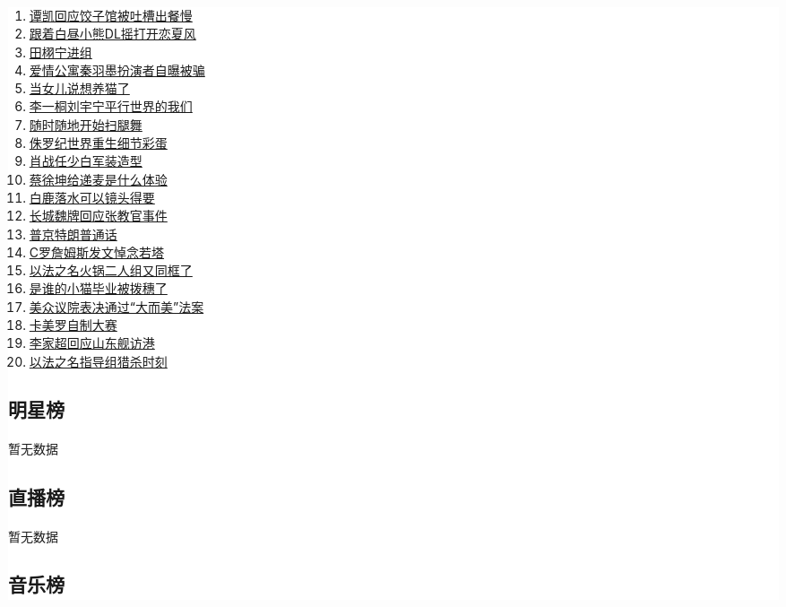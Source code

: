 1. [谭凯回应饺子馆被吐槽出餐慢](https://www.douyin.com/search/%E8%B0%AD%E5%87%AF%E5%9B%9E%E5%BA%94%E9%A5%BA%E5%AD%90%E9%A6%86%E8%A2%AB%E5%90%90%E6%A7%BD%E5%87%BA%E9%A4%90%E6%85%A2)
1. [跟着白昼小熊DL摇打开恋夏风](https://www.douyin.com/search/%E8%B7%9F%E7%9D%80%E7%99%BD%E6%98%BC%E5%B0%8F%E7%86%8ADL%E6%91%87%E6%89%93%E5%BC%80%E6%81%8B%E5%A4%8F%E9%A3%8E)
1. [田栩宁进组](https://www.douyin.com/search/%E7%94%B0%E6%A0%A9%E5%AE%81%E8%BF%9B%E7%BB%84)
1. [爱情公寓秦羽墨扮演者自曝被骗](https://www.douyin.com/search/%E7%88%B1%E6%83%85%E5%85%AC%E5%AF%93%E7%A7%A6%E7%BE%BD%E5%A2%A8%E6%89%AE%E6%BC%94%E8%80%85%E8%87%AA%E6%9B%9D%E8%A2%AB%E9%AA%97)
1. [当女儿说想养猫了](https://www.douyin.com/search/%E5%BD%93%E5%A5%B3%E5%84%BF%E8%AF%B4%E6%83%B3%E5%85%BB%E7%8C%AB%E4%BA%86)
1. [李一桐刘宇宁平行世界的我们](https://www.douyin.com/search/%E6%9D%8E%E4%B8%80%E6%A1%90%E5%88%98%E5%AE%87%E5%AE%81%E5%B9%B3%E8%A1%8C%E4%B8%96%E7%95%8C%E7%9A%84%E6%88%91%E4%BB%AC)
1. [随时随地开始扫腿舞](https://www.douyin.com/search/%E9%9A%8F%E6%97%B6%E9%9A%8F%E5%9C%B0%E5%BC%80%E5%A7%8B%E6%89%AB%E8%85%BF%E8%88%9E)
1. [侏罗纪世界重生细节彩蛋](https://www.douyin.com/search/%E4%BE%8F%E7%BD%97%E7%BA%AA%E4%B8%96%E7%95%8C%E9%87%8D%E7%94%9F%E7%BB%86%E8%8A%82%E5%BD%A9%E8%9B%8B)
1. [肖战任少白军装造型](https://www.douyin.com/search/%E8%82%96%E6%88%98%E4%BB%BB%E5%B0%91%E7%99%BD%E5%86%9B%E8%A3%85%E9%80%A0%E5%9E%8B)
1. [蔡徐坤给递麦是什么体验](https://www.douyin.com/search/%E8%94%A1%E5%BE%90%E5%9D%A4%E7%BB%99%E9%80%92%E9%BA%A6%E6%98%AF%E4%BB%80%E4%B9%88%E4%BD%93%E9%AA%8C)
1. [白鹿落水可以镜头得要](https://www.douyin.com/search/%E7%99%BD%E9%B9%BF%E8%90%BD%E6%B0%B4%E5%8F%AF%E4%BB%A5%E9%95%9C%E5%A4%B4%E5%BE%97%E8%A6%81)
1. [长城魏牌回应张教官事件](https://www.douyin.com/search/%E9%95%BF%E5%9F%8E%E9%AD%8F%E7%89%8C%E5%9B%9E%E5%BA%94%E5%BC%A0%E6%95%99%E5%AE%98%E4%BA%8B%E4%BB%B6)
1. [普京特朗普通话](https://www.douyin.com/search/%E6%99%AE%E4%BA%AC%E7%89%B9%E6%9C%97%E6%99%AE%E9%80%9A%E8%AF%9D)
1. [C罗詹姆斯发文悼念若塔](https://www.douyin.com/search/C%E7%BD%97%E8%A9%B9%E5%A7%86%E6%96%AF%E5%8F%91%E6%96%87%E6%82%BC%E5%BF%B5%E8%8B%A5%E5%A1%94)
1. [以法之名火锅二人组又同框了](https://www.douyin.com/search/%E4%BB%A5%E6%B3%95%E4%B9%8B%E5%90%8D%E7%81%AB%E9%94%85%E4%BA%8C%E4%BA%BA%E7%BB%84%E5%8F%88%E5%90%8C%E6%A1%86%E4%BA%86)
1. [是谁的小猫毕业被拨穗了](https://www.douyin.com/search/%E6%98%AF%E8%B0%81%E7%9A%84%E5%B0%8F%E7%8C%AB%E6%AF%95%E4%B8%9A%E8%A2%AB%E6%8B%A8%E7%A9%97%E4%BA%86)
1. [美众议院表决通过“大而美”法案](https://www.douyin.com/search/%E7%BE%8E%E4%BC%97%E8%AE%AE%E9%99%A2%E8%A1%A8%E5%86%B3%E9%80%9A%E8%BF%87%E2%80%9C%E5%A4%A7%E8%80%8C%E7%BE%8E%E2%80%9D%E6%B3%95%E6%A1%88)
1. [卡美罗自制大赛](https://www.douyin.com/search/%E5%8D%A1%E7%BE%8E%E7%BD%97%E8%87%AA%E5%88%B6%E5%A4%A7%E8%B5%9B)
1. [李家超回应山东舰访港](https://www.douyin.com/search/%E6%9D%8E%E5%AE%B6%E8%B6%85%E5%9B%9E%E5%BA%94%E5%B1%B1%E4%B8%9C%E8%88%B0%E8%AE%BF%E6%B8%AF)
1. [以法之名指导组猎杀时刻](https://www.douyin.com/search/%E4%BB%A5%E6%B3%95%E4%B9%8B%E5%90%8D%E6%8C%87%E5%AF%BC%E7%BB%84%E7%8C%8E%E6%9D%80%E6%97%B6%E5%88%BB)

## 明星榜

暂无数据

## 直播榜

暂无数据

## 音乐榜

